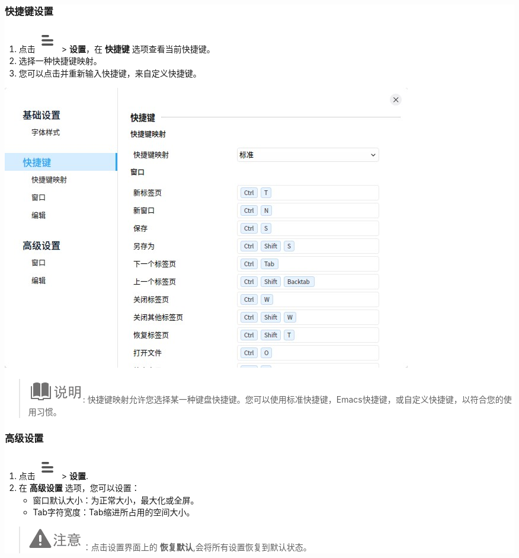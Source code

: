 
### 快捷键设置
1. 点击![icon_menu](icon/icon_menu.svg) > **设置**，在 **快捷键** 选项查看当前快捷键。
2. 选择一种快捷键映射。
3. 您可以点击并重新输入快捷键，来自定义快捷键。

![shortcuts](jpg/shortcuts.jpg)

> ![notes](icon/notes.svg): 快捷键映射允许您选择某一种键盘快捷键。您可以使用标准快捷键，Emacs快捷键，或自定义快捷键，以符合您的使用习惯。

### 高级设置

1. 点击![icon_menu](icon/icon_menu.svg) > **设置**.
2. 在 **高级设置** 选项，您可以设置：
   - 窗口默认大小：为正常大小，最大化或全屏。
   - Tab字符宽度：Tab缩进所占用的空间大小。

> ![attention](icon/attention.svg)：点击设置界面上的 **恢复默认**,会将所有设置恢复到默认状态。
